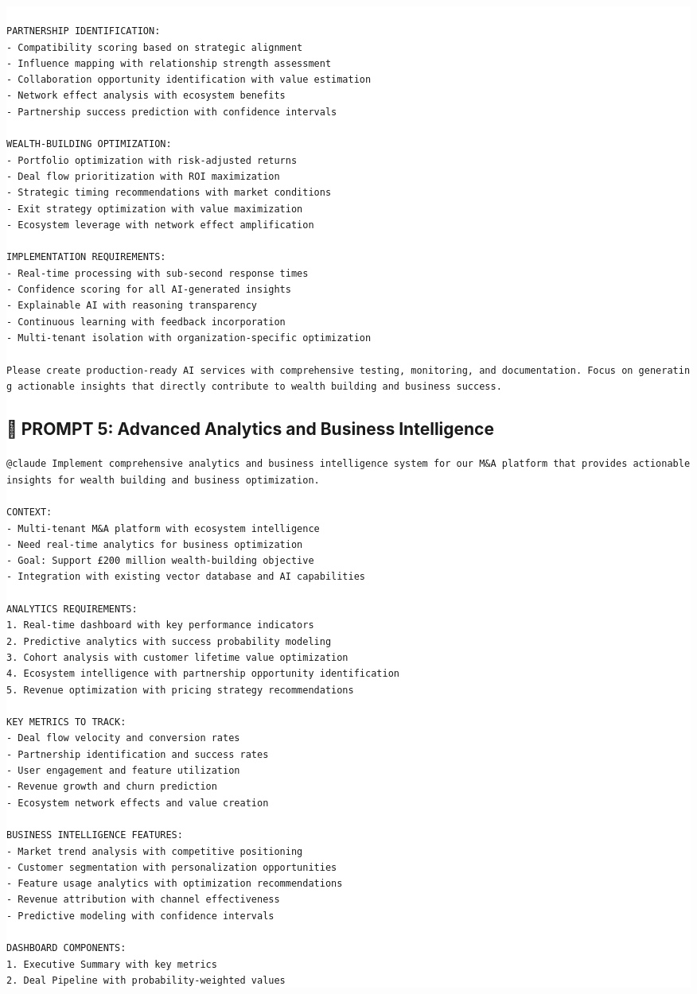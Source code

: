 ```

PARTNERSHIP IDENTIFICATION:
- Compatibility scoring based on strategic alignment
- Influence mapping with relationship strength assessment
- Collaboration opportunity identification with value estimation
- Network effect analysis with ecosystem benefits
- Partnership success prediction with confidence intervals

WEALTH-BUILDING OPTIMIZATION:
- Portfolio optimization with risk-adjusted returns
- Deal flow prioritization with ROI maximization
- Strategic timing recommendations with market conditions
- Exit strategy optimization with value maximization
- Ecosystem leverage with network effect amplification

IMPLEMENTATION REQUIREMENTS:
- Real-time processing with sub-second response times
- Confidence scoring for all AI-generated insights
- Explainable AI with reasoning transparency
- Continuous learning with feedback incorporation
- Multi-tenant isolation with organization-specific optimization

Please create production-ready AI services with comprehensive testing, monitoring, and documentation. Focus on generating actionable insights that directly contribute to wealth building and business success.
```

## 🎯 PROMPT 5: Advanced Analytics and Business Intelligence

```
@claude Implement comprehensive analytics and business intelligence system for our M&A platform that provides actionable insights for wealth building and business optimization.

CONTEXT:
- Multi-tenant M&A platform with ecosystem intelligence
- Need real-time analytics for business optimization
- Goal: Support £200 million wealth-building objective
- Integration with existing vector database and AI capabilities

ANALYTICS REQUIREMENTS:
1. Real-time dashboard with key performance indicators
2. Predictive analytics with success probability modeling
3. Cohort analysis with customer lifetime value optimization
4. Ecosystem intelligence with partnership opportunity identification
5. Revenue optimization with pricing strategy recommendations

KEY METRICS TO TRACK:
- Deal flow velocity and conversion rates
- Partnership identification and success rates
- User engagement and feature utilization
- Revenue growth and churn prediction
- Ecosystem network effects and value creation

BUSINESS INTELLIGENCE FEATURES:
- Market trend analysis with competitive positioning
- Customer segmentation with personalization opportunities
- Feature usage analytics with optimization recommendations
- Revenue attribution with channel effectiveness
- Predictive modeling with confidence intervals

DASHBOARD COMPONENTS:
1. Executive Summary with key metrics
2. Deal Pipeline with probability-weighted values
```